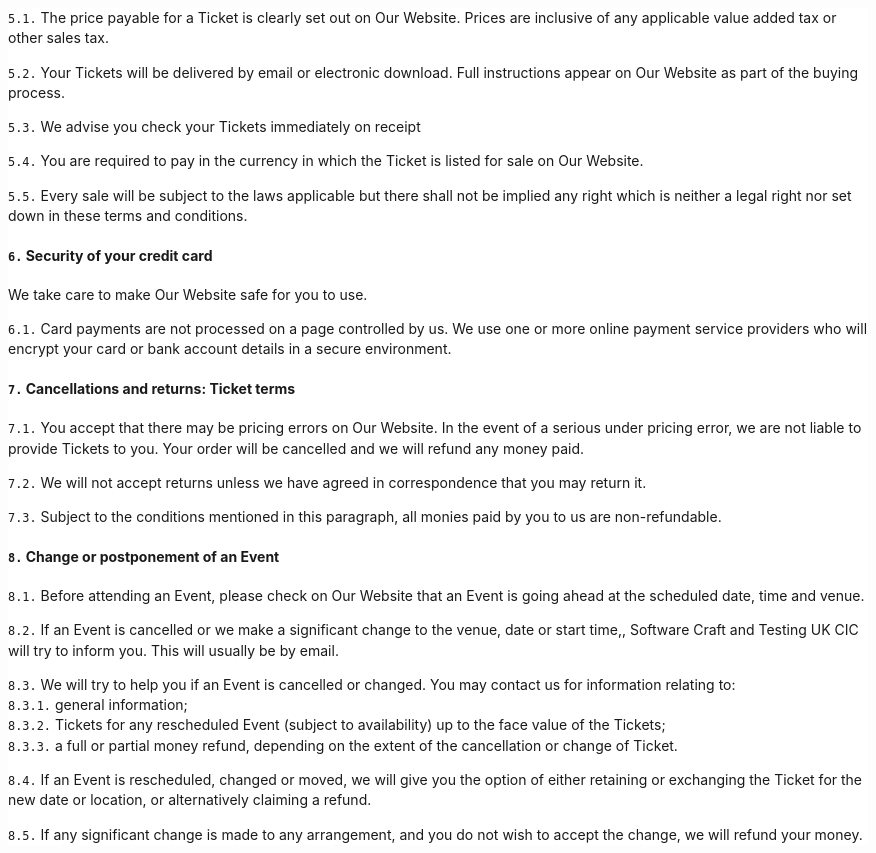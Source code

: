 `5.1.` The price payable for a Ticket is clearly set out on Our Website. Prices are inclusive of any applicable value added tax
or other sales tax.

`5.2.` Your Tickets will be delivered by email or electronic download. Full instructions appear on Our Website as part of the buying
process.

`5.3.` We advise you check your Tickets immediately on receipt

`5.4.` You are required to pay in the currency in which the Ticket is listed for sale on Our Website.

`5.5.` Every sale will be subject to the laws applicable but there shall not be implied any right which is neither a legal right nor
set down in these terms and conditions.

#### `6.` Security of your credit card

We take care to make Our Website safe for you to use.

`6.1.` Card payments are not processed on a page controlled by us. We use one or more online payment service providers who will
encrypt your card or bank account details in a secure environment.

#### `7.` Cancellations and returns: Ticket terms

`7.1.` You accept that there may be pricing errors on Our Website. In the event of a serious under pricing error, we are not liable
to provide Tickets to you. Your order will be cancelled and we will refund any money paid.

`7.2.` We will not accept returns unless we have agreed in correspondence that you may return it.

`7.3.` Subject to the conditions mentioned in this paragraph, all monies paid by you to us are non-refundable.

#### `8.` Change or postponement of an Event

`8.1.` Before attending an Event, please check on Our Website that an Event is going ahead at the scheduled date, time and venue.

`8.2.` If an Event is cancelled or we make a significant change to the venue, date or start time,, Software Craft and Testing UK CIC
will try to inform you. This will usually be by email.

`8.3.` We will try to help you if an Event is cancelled or changed. You may contact us for information relating to:<br>
`8.3.1.` general information;<br>
`8.3.2.` Tickets for any rescheduled Event (subject to availability) up to the face value of the Tickets;<br>
`8.3.3.` a full or partial money refund, depending on the extent of the cancellation or change of Ticket.

`8.4.` If an Event is rescheduled, changed or moved, we will give you the option of either retaining or exchanging the Ticket for
the new date or location, or alternatively claiming a refund. 

`8.5.` If any significant change is made to any arrangement, and you do not wish to accept the change, we will refund your money.
